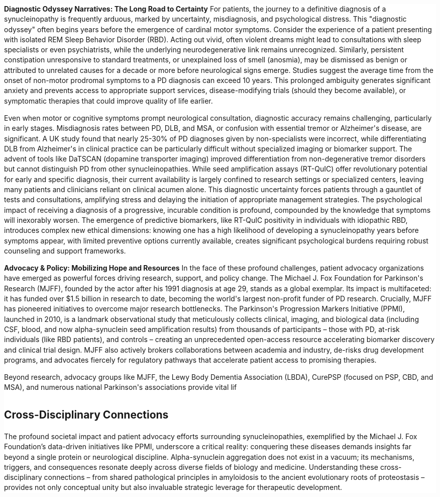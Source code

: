 **Diagnostic Odyssey Narratives: The Long Road to Certainty**
For patients, the journey to a definitive diagnosis of a synucleinopathy is frequently arduous, marked by uncertainty, misdiagnosis, and psychological distress. This "diagnostic odyssey" often begins years before the emergence of cardinal motor symptoms. Consider the experience of a patient presenting with isolated REM Sleep Behavior Disorder (RBD). Acting out vivid, often violent dreams might lead to consultations with sleep specialists or even psychiatrists, while the underlying neurodegenerative link remains unrecognized. Similarly, persistent constipation unresponsive to standard treatments, or unexplained loss of smell (anosmia), may be dismissed as benign or attributed to unrelated causes for a decade or more before neurological signs emerge. Studies suggest the average time from the onset of non-motor prodromal symptoms to a PD diagnosis can exceed 10 years. This prolonged ambiguity generates significant anxiety and prevents access to appropriate support services, disease-modifying trials (should they become available), or symptomatic therapies that could improve quality of life earlier.

Even when motor or cognitive symptoms prompt neurological consultation, diagnostic accuracy remains challenging, particularly in early stages. Misdiagnosis rates between PD, DLB, and MSA, or confusion with essential tremor or Alzheimer's disease, are significant. A UK study found that nearly 25-30% of PD diagnoses given by non-specialists were incorrect, while differentiating DLB from Alzheimer's in clinical practice can be particularly difficult without specialized imaging or biomarker support. The advent of tools like DaTSCAN (dopamine transporter imaging) improved differentiation from non-degenerative tremor disorders but cannot distinguish PD from other synucleinopathies. While seed amplification assays (RT-QuIC) offer revolutionary potential for early and specific diagnosis, their current availability is largely confined to research settings or specialized centers, leaving many patients and clinicians reliant on clinical acumen alone. This diagnostic uncertainty forces patients through a gauntlet of tests and consultations, amplifying stress and delaying the initiation of appropriate management strategies. The psychological impact of receiving a diagnosis of a progressive, incurable condition is profound, compounded by the knowledge that symptoms will inexorably worsen. The emergence of predictive biomarkers, like RT-QuIC positivity in individuals with idiopathic RBD, introduces complex new ethical dimensions: knowing one has a high likelihood of developing a synucleinopathy years before symptoms appear, with limited preventive options currently available, creates significant psychological burdens requiring robust counseling and support frameworks.

**Advocacy & Policy: Mobilizing Hope and Resources**
In the face of these profound challenges, patient advocacy organizations have emerged as powerful forces driving research, support, and policy change. The Michael J. Fox Foundation for Parkinson's Research (MJFF), founded by the actor after his 1991 diagnosis at age 29, stands as a global exemplar. Its impact is multifaceted: it has funded over $1.5 billion in research to date, becoming the world's largest non-profit funder of PD research. Crucially, MJFF has pioneered initiatives to overcome major research bottlenecks. The Parkinson's Progression Markers Initiative (PPMI), launched in 2010, is a landmark observational study that meticulously collects clinical, imaging, and biological data (including CSF, blood, and now alpha-synuclein seed amplification results) from thousands of participants – those with PD, at-risk individuals (like RBD patients), and controls – creating an unprecedented open-access resource accelerating biomarker discovery and clinical trial design. MJFF also actively brokers collaborations between academia and industry, de-risks drug development programs, and advocates fiercely for regulatory pathways that accelerate patient access to promising therapies.

Beyond research, advocacy groups like MJFF, the Lewy Body Dementia Association (LBDA), CurePSP (focused on PSP, CBD, and MSA), and numerous national Parkinson's associations provide vital lif

## Cross-Disciplinary Connections

The profound societal impact and patient advocacy efforts surrounding synucleinopathies, exemplified by the Michael J. Fox Foundation’s data-driven initiatives like PPMI, underscore a critical reality: conquering these diseases demands insights far beyond a single protein or neurological discipline. Alpha-synuclein aggregation does not exist in a vacuum; its mechanisms, triggers, and consequences resonate deeply across diverse fields of biology and medicine. Understanding these cross-disciplinary connections – from shared pathological principles in amyloidosis to the ancient evolutionary roots of proteostasis – provides not only conceptual unity but also invaluable strategic leverage for therapeutic development.
